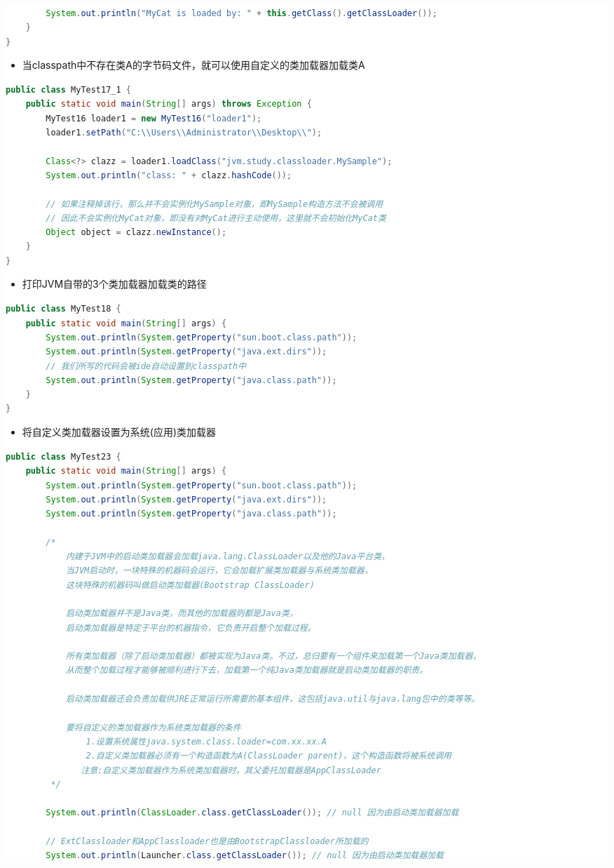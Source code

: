 ```java
        System.out.println("MyCat is loaded by: " + this.getClass().getClassLoader());
    }
}
```

* 当classpath中不存在类A的字节码文件，就可以使用自定义的类加载器加载类A
```java
public class MyTest17_1 {
    public static void main(String[] args) throws Exception {
        MyTest16 loader1 = new MyTest16("loader1");
        loader1.setPath("C:\\Users\\Administrator\\Desktop\\");

        Class<?> clazz = loader1.loadClass("jvm.study.classloader.MySample");
        System.out.println("class: " + clazz.hashCode());

        // 如果注释掉该行，那么并不会实例化MySample对象，即MySample构造方法不会被调用
        // 因此不会实例化MyCat对象，即没有对MyCat进行主动使用，这里就不会初始化MyCat类
        Object object = clazz.newInstance();
    }
}
```

* 打印JVM自带的3个类加载器加载类的路径
```java
public class MyTest18 {
    public static void main(String[] args) {
        System.out.println(System.getProperty("sun.boot.class.path"));
        System.out.println(System.getProperty("java.ext.dirs"));
        // 我们所写的代码会被ide自动设置到classpath中
        System.out.println(System.getProperty("java.class.path"));
    }
}
```

* 将自定义类加载器设置为系统(应用)类加载器
```java
public class MyTest23 {
    public static void main(String[] args) {
        System.out.println(System.getProperty("sun.boot.class.path"));
        System.out.println(System.getProperty("java.ext.dirs"));
        System.out.println(System.getProperty("java.class.path"));

        /*
            内建于JVM中的启动类加载器会加载java.lang.ClassLoader以及他的Java平台类，
            当JVM启动时，一块特殊的机器码会运行，它会加载扩展类加载器与系统类加载器，
            这块特殊的机器码叫做启动类加载器(Bootstrap ClassLoader)

            启动类加载器并不是Java类，而其他的加载器则都是Java类，
            启动类加载器是特定于平台的机器指令，它负责开启整个加载过程。

            所有类加载器（除了启动类加载器）都被实现为Java类。不过，总归要有一个组件来加载第一个Java类加载器，
            从而整个加载过程才能够被顺利进行下去，加载第一个纯Java类加载器就是启动类加载器的职责。

            启动类加载器还会负责加载供JRE正常运行所需要的基本组件，这包括java.util与java.lang包中的类等等。

            要将自定义的类加载器作为系统类加载器的条件
                1.设置系统属性java.system.class.loader=com.xx.xx.A
                2.自定义类加载器必须有一个构造函数为A(ClassLoader parent)，这个构造函数将被系统调用
               注意:自定义类加载器作为系统类加载器时，其父委托加载器是AppClassLoader
         */

        System.out.println(ClassLoader.class.getClassLoader()); // null 因为由启动类加载器加载

        // ExtClassloader和AppClassloader也是由BootstrapClassloader所加载的
        System.out.println(Launcher.class.getClassLoader()); // null 因为由启动类加载器加载
```
